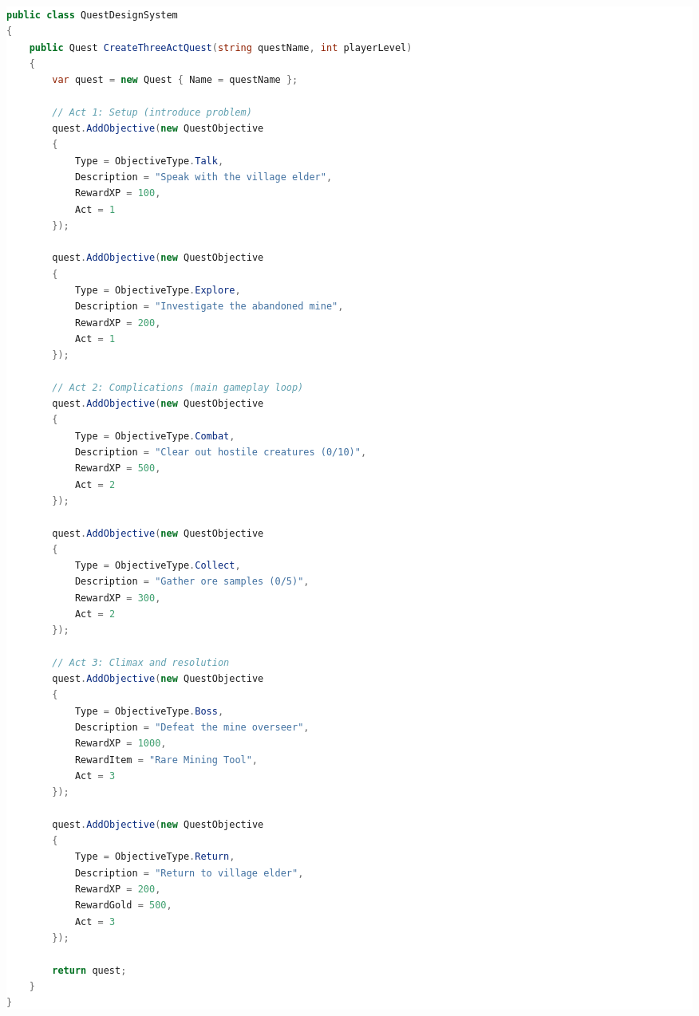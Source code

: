 ```csharp
public class QuestDesignSystem
{
    public Quest CreateThreeActQuest(string questName, int playerLevel)
    {
        var quest = new Quest { Name = questName };
        
        // Act 1: Setup (introduce problem)
        quest.AddObjective(new QuestObjective
        {
            Type = ObjectiveType.Talk,
            Description = "Speak with the village elder",
            RewardXP = 100,
            Act = 1
        });
        
        quest.AddObjective(new QuestObjective
        {
            Type = ObjectiveType.Explore,
            Description = "Investigate the abandoned mine",
            RewardXP = 200,
            Act = 1
        });
        
        // Act 2: Complications (main gameplay loop)
        quest.AddObjective(new QuestObjective
        {
            Type = ObjectiveType.Combat,
            Description = "Clear out hostile creatures (0/10)",
            RewardXP = 500,
            Act = 2
        });
        
        quest.AddObjective(new QuestObjective
        {
            Type = ObjectiveType.Collect,
            Description = "Gather ore samples (0/5)",
            RewardXP = 300,
            Act = 2
        });
        
        // Act 3: Climax and resolution
        quest.AddObjective(new QuestObjective
        {
            Type = ObjectiveType.Boss,
            Description = "Defeat the mine overseer",
            RewardXP = 1000,
            RewardItem = "Rare Mining Tool",
            Act = 3
        });
        
        quest.AddObjective(new QuestObjective
        {
            Type = ObjectiveType.Return,
            Description = "Return to village elder",
            RewardXP = 200,
            RewardGold = 500,
            Act = 3
        });
        
        return quest;
    }
}
```